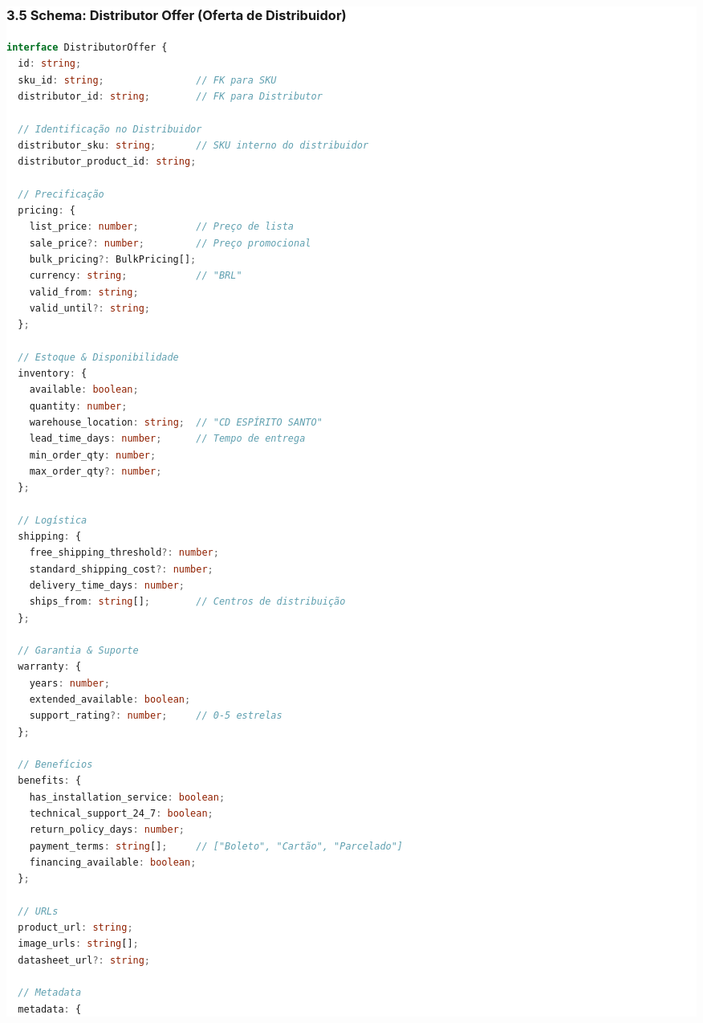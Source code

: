 ### 3.5 Schema: Distributor Offer (Oferta de Distribuidor)

```typescript
interface DistributorOffer {
  id: string;
  sku_id: string;                // FK para SKU
  distributor_id: string;        // FK para Distributor
  
  // Identificação no Distribuidor
  distributor_sku: string;       // SKU interno do distribuidor
  distributor_product_id: string;
  
  // Precificação
  pricing: {
    list_price: number;          // Preço de lista
    sale_price?: number;         // Preço promocional
    bulk_pricing?: BulkPricing[];
    currency: string;            // "BRL"
    valid_from: string;
    valid_until?: string;
  };
  
  // Estoque & Disponibilidade
  inventory: {
    available: boolean;
    quantity: number;
    warehouse_location: string;  // "CD ESPÍRITO SANTO"
    lead_time_days: number;      // Tempo de entrega
    min_order_qty: number;
    max_order_qty?: number;
  };
  
  // Logística
  shipping: {
    free_shipping_threshold?: number;
    standard_shipping_cost?: number;
    delivery_time_days: number;
    ships_from: string[];        // Centros de distribuição
  };
  
  // Garantia & Suporte
  warranty: {
    years: number;
    extended_available: boolean;
    support_rating?: number;     // 0-5 estrelas
  };
  
  // Benefícios
  benefits: {
    has_installation_service: boolean;
    technical_support_24_7: boolean;
    return_policy_days: number;
    payment_terms: string[];     // ["Boleto", "Cartão", "Parcelado"]
    financing_available: boolean;
  };
  
  // URLs
  product_url: string;
  image_urls: string[];
  datasheet_url?: string;
  
  // Metadata
  metadata: {
```